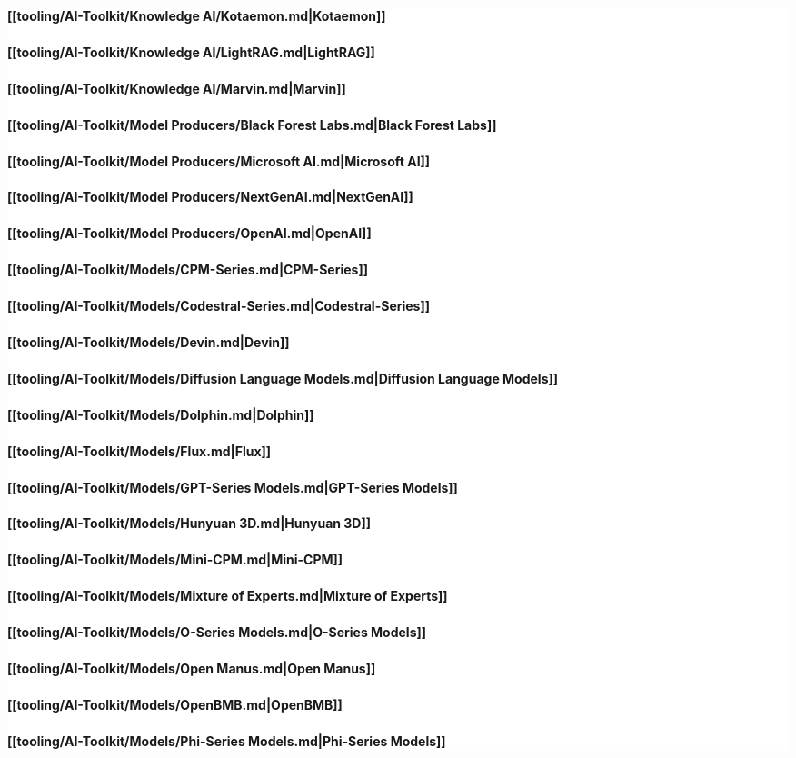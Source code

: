#### [[tooling/AI-Toolkit/Knowledge AI/Kotaemon.md|Kotaemon]]

#### [[tooling/AI-Toolkit/Knowledge AI/LightRAG.md|LightRAG]]

#### [[tooling/AI-Toolkit/Knowledge AI/Marvin.md|Marvin]]

#### [[tooling/AI-Toolkit/Model Producers/Black Forest Labs.md|Black Forest Labs]]

#### [[tooling/AI-Toolkit/Model Producers/Microsoft AI.md|Microsoft AI]]

#### [[tooling/AI-Toolkit/Model Producers/NextGenAI.md|NextGenAI]]

#### [[tooling/AI-Toolkit/Model Producers/OpenAI.md|OpenAI]]

#### [[tooling/AI-Toolkit/Models/CPM-Series.md|CPM-Series]]

#### [[tooling/AI-Toolkit/Models/Codestral-Series.md|Codestral-Series]]

#### [[tooling/AI-Toolkit/Models/Devin.md|Devin]]

#### [[tooling/AI-Toolkit/Models/Diffusion Language Models.md|Diffusion Language Models]]

#### [[tooling/AI-Toolkit/Models/Dolphin.md|Dolphin]]

#### [[tooling/AI-Toolkit/Models/Flux.md|Flux]]

#### [[tooling/AI-Toolkit/Models/GPT-Series Models.md|GPT-Series Models]]

#### [[tooling/AI-Toolkit/Models/Hunyuan 3D.md|Hunyuan 3D]]

#### [[tooling/AI-Toolkit/Models/Mini-CPM.md|Mini-CPM]]

#### [[tooling/AI-Toolkit/Models/Mixture of Experts.md|Mixture of Experts]]

#### [[tooling/AI-Toolkit/Models/O-Series Models.md|O-Series Models]]

#### [[tooling/AI-Toolkit/Models/Open Manus.md|Open Manus]]

#### [[tooling/AI-Toolkit/Models/OpenBMB.md|OpenBMB]]

#### [[tooling/AI-Toolkit/Models/Phi-Series Models.md|Phi-Series Models]]
